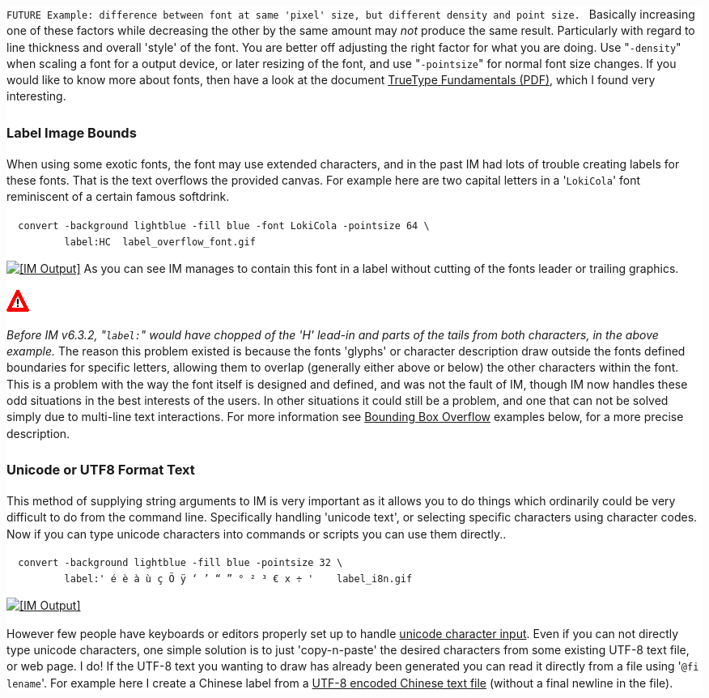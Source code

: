 `FUTURE Example: difference between font at same 'pixel' size, but different density and point size. `
Basically increasing one of these factors while decreasing the other by the same amount may *not* produce the same result. Particularly with regard to line thickness and overall 'style' of the font. You are better off adjusting the right factor for what you are doing. Use "`-density`" when scaling a font for a output device, or later resizing of the font, and use "`-pointsize`" for normal font size changes.
If you would like to know more about fonts, then have a look at the document [TrueType Fundamentals (PDF)](http://www.microsoft.com/typography/otspec/TTCH01.htm), which I found very interesting.
### Label Image Bounds

When using some exotic fonts, the font may use extended characters, and in the past IM had lots of trouble creating labels for these fonts. That is the text overflows the provided canvas.
For example here are two capital letters in a '`LokiCola`' font reminiscent of a certain famous softdrink.
  
      convert -background lightblue -fill blue -font LokiCola -pointsize 64 \
              label:HC  label_overflow_font.gif

  
[![\[IM Output\]](label_overflow_font.gif)](label_overflow_font.gif)
As you can see IM manages to contain this font in a label without cutting of the fonts leader or trailing graphics.
  
![](../img_www/warning.gif)![](../img_www/space.gif)
  
*Before IM v6.3.2, "`label:`" would have chopped of the 'H' lead-in and parts of the tails from both characters, in the above example.*
The reason this problem existed is because the fonts 'glyphs' or character description draw outside the fonts defined boundaries for specific letters, allowing them to overlap (generally either above or below) the other characters within the font.
This is a problem with the way the font itself is designed and defined, and was not the fault of IM, though IM now handles these odd situations in the best interests of the users. In other situations it could still be a problem, and one that can not be solved simply due to multi-line text interactions. For more information see [Bounding Box Overflow](#overflow) examples below, for a more precise description.
### Unicode or UTF8 Format Text

This method of supplying string arguments to IM is very important as it allows you to do things which ordinarily could be very difficult to do from the command line. Specifically handling 'unicode text', or selecting specific characters using character codes.
Now if you can type unicode characters into commands or scripts you can use them directly..
  
      convert -background lightblue -fill blue -pointsize 32 \
              label:' é è à ù ç Ö ÿ ‘ ’ “ ” ° ² ³ € x ÷ '    label_i8n.gif

[![\[IM Output\]](label_i8n.gif)](label_i8n.gif)

However few people have keyboards or editors properly set up to handle [unicode character input](http://www.cl.cam.ac.uk/~mgk25/unicode.html#input). Even if you can not directly type unicode characters, one simple solution is to just 'copy-n-paste' the desired characters from some existing UTF-8 text file, or web page. I do!
If the UTF-8 text you wanting to draw has already been generated you can read it directly from a file using '`@filename`'. For example here I create a Chinese label from a [UTF-8 encoded Chinese text file](chinese_words.utf8) (without a final newline in the file).
  